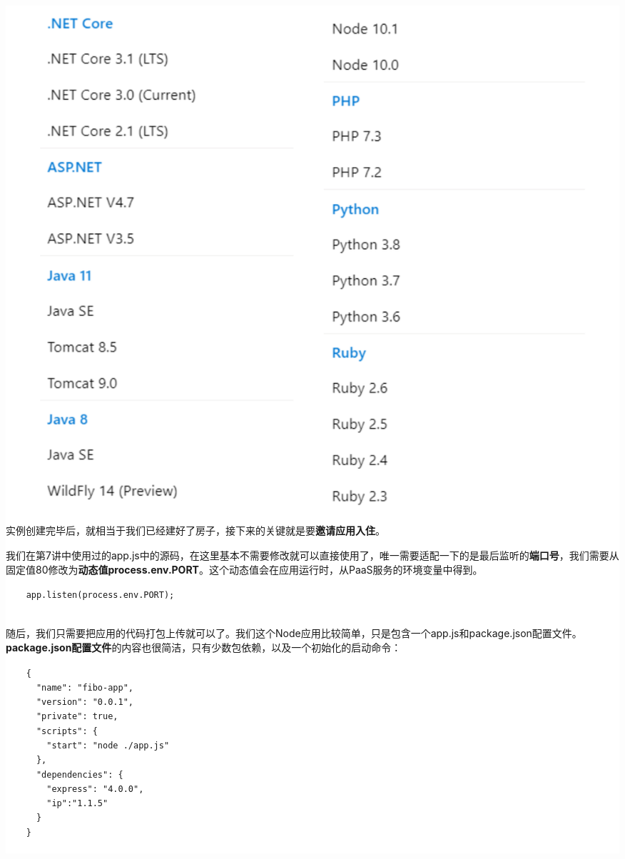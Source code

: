 ![](./httpsstatic001geekbangorgresourceimageb5ceb5a391e53f9d6a3c3c9926acef386fce.jpg)

实例创建完毕后，就相当于我们已经建好了房子，接下来的关键就是要**邀请应用入住**。

我们在第7讲中使用过的app.js中的源码，在这里基本不需要修改就可以直接使用了，唯一需要适配一下的是最后监听的**端口号**，我们需要从固定值80修改为**动态值process.env.PORT**。这个动态值会在应用运行时，从PaaS服务的环境变量中得到。

```
    app.listen(process.env.PORT);
    

```

随后，我们只需要把应用的代码打包上传就可以了。我们这个Node应用比较简单，只是包含一个app.js和package.json配置文件。**package.json配置文件**的内容也很简洁，只有少数包依赖，以及一个初始化的启动命令：

```
    {
      "name": "fibo-app",
      "version": "0.0.1",
      "private": true,
      "scripts": {
        "start": "node ./app.js"
      },
      "dependencies": {
        "express": "4.0.0",
        "ip":"1.1.5"
      }
    }
    

```